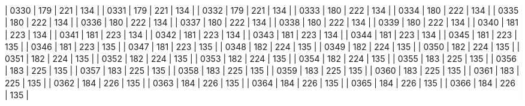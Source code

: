 | 0330 |  179 | 221 | 134 |
| 0331 |  179 | 221 | 134 |
| 0332 |  179 | 221 | 134 |
| 0333 |  180 | 222 | 134 |
| 0334 |  180 | 222 | 134 |
| 0335 |  180 | 222 | 134 |
| 0336 |  180 | 222 | 134 |
| 0337 |  180 | 222 | 134 |
| 0338 |  180 | 222 | 134 |
| 0339 |  180 | 222 | 134 |
| 0340 |  181 | 223 | 134 |
| 0341 |  181 | 223 | 134 |
| 0342 |  181 | 223 | 134 |
| 0343 |  181 | 223 | 134 |
| 0344 |  181 | 223 | 134 |
| 0345 |  181 | 223 | 135 |
| 0346 |  181 | 223 | 135 |
| 0347 |  181 | 223 | 135 |
| 0348 |  182 | 224 | 135 |
| 0349 |  182 | 224 | 135 |
| 0350 |  182 | 224 | 135 |
| 0351 |  182 | 224 | 135 |
| 0352 |  182 | 224 | 135 |
| 0353 |  182 | 224 | 135 |
| 0354 |  182 | 224 | 135 |
| 0355 |  183 | 225 | 135 |
| 0356 |  183 | 225 | 135 |
| 0357 |  183 | 225 | 135 |
| 0358 |  183 | 225 | 135 |
| 0359 |  183 | 225 | 135 |
| 0360 |  183 | 225 | 135 |
| 0361 |  183 | 225 | 135 |
| 0362 |  184 | 226 | 135 |
| 0363 |  184 | 226 | 135 |
| 0364 |  184 | 226 | 135 |
| 0365 |  184 | 226 | 135 |
| 0366 |  184 | 226 | 135 |